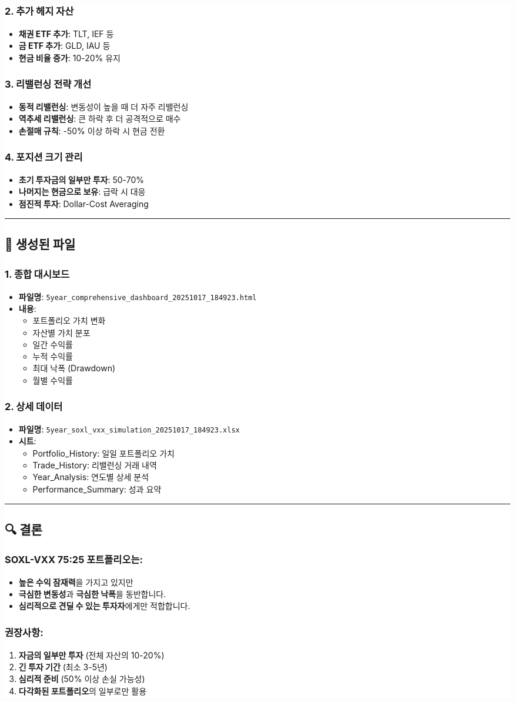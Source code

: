 ### 2. 추가 헤지 자산
- **채권 ETF 추가**: TLT, IEF 등
- **금 ETF 추가**: GLD, IAU 등
- **현금 비율 증가**: 10-20% 유지

### 3. 리밸런싱 전략 개선
- **동적 리밸런싱**: 변동성이 높을 때 더 자주 리밸런싱
- **역추세 리밸런싱**: 큰 하락 후 더 공격적으로 매수
- **손절매 규칙**: -50% 이상 하락 시 현금 전환

### 4. 포지션 크기 관리
- **초기 투자금의 일부만 투자**: 50-70%
- **나머지는 현금으로 보유**: 급락 시 대응
- **점진적 투자**: Dollar-Cost Averaging

---

## 📁 생성된 파일

### 1. 종합 대시보드
- **파일명**: `5year_comprehensive_dashboard_20251017_184923.html`
- **내용**:
  - 포트폴리오 가치 변화
  - 자산별 가치 분포
  - 일간 수익률
  - 누적 수익률
  - 최대 낙폭 (Drawdown)
  - 월별 수익률

### 2. 상세 데이터
- **파일명**: `5year_soxl_vxx_simulation_20251017_184923.xlsx`
- **시트**:
  - Portfolio_History: 일일 포트폴리오 가치
  - Trade_History: 리밸런싱 거래 내역
  - Year_Analysis: 연도별 상세 분석
  - Performance_Summary: 성과 요약

---

## 🔍 결론

### SOXL-VXX 75:25 포트폴리오는:
- **높은 수익 잠재력**을 가지고 있지만
- **극심한 변동성**과 **극심한 낙폭**을 동반합니다.
- **심리적으로 견딜 수 있는 투자자**에게만 적합합니다.

### 권장사항:
1. **자금의 일부만 투자** (전체 자산의 10-20%)
2. **긴 투자 기간** (최소 3-5년)
3. **심리적 준비** (50% 이상 손실 가능성)
4. **다각화된 포트폴리오**의 일부로만 활용
